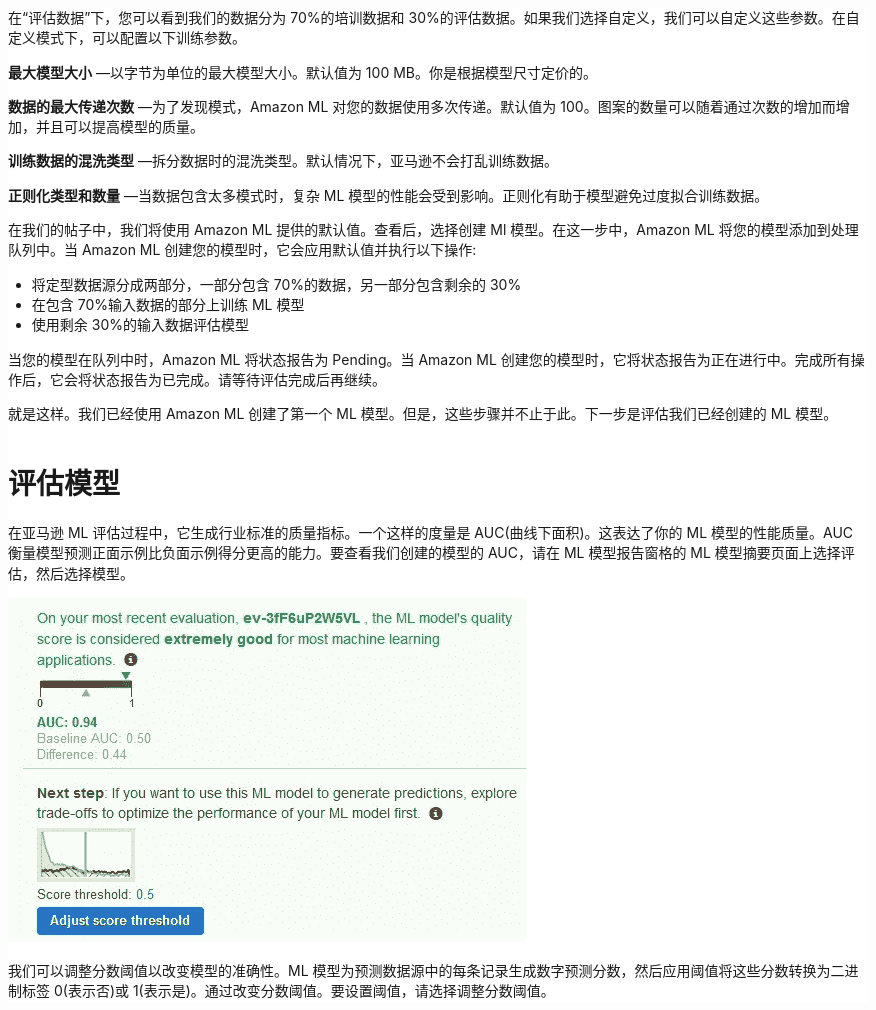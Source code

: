 在“评估数据”下，您可以看到我们的数据分为 70%的培训数据和 30%的评估数据。如果我们选择自定义，我们可以自定义这些参数。在自定义模式下，可以配置以下训练参数。

**最大模型大小** —以字节为单位的最大模型大小。默认值为 100 MB。你是根据模型尺寸定价的。

**数据的最大传递次数** —为了发现模式，Amazon ML 对您的数据使用多次传递。默认值为 100。图案的数量可以随着通过次数的增加而增加，并且可以提高模型的质量。

**训练数据的混洗类型** —拆分数据时的混洗类型。默认情况下，亚马逊不会打乱训练数据。

**正则化类型和数量** —当数据包含太多模式时，复杂 ML 模型的性能会受到影响。正则化有助于模型避免过度拟合训练数据。

在我们的帖子中，我们将使用 Amazon ML 提供的默认值。查看后，选择创建 Ml 模型。在这一步中，Amazon ML 将您的模型添加到处理队列中。当 Amazon ML 创建您的模型时，它会应用默认值并执行以下操作:

*   将定型数据源分成两部分，一部分包含 70%的数据，另一部分包含剩余的 30%
*   在包含 70%输入数据的部分上训练 ML 模型
*   使用剩余 30%的输入数据评估模型

当您的模型在队列中时，Amazon ML 将状态报告为 Pending。当 Amazon ML 创建您的模型时，它将状态报告为正在进行中。完成所有操作后，它会将状态报告为已完成。请等待评估完成后再继续。

就是这样。我们已经使用 Amazon ML 创建了第一个 ML 模型。但是，这些步骤并不止于此。下一步是评估我们已经创建的 ML 模型。

# 评估模型

在亚马逊 ML 评估过程中，它生成行业标准的质量指标。一个这样的度量是 AUC(曲线下面积)。这表达了你的 ML 模型的性能质量。AUC 衡量模型预测正面示例比负面示例得分更高的能力。要查看我们创建的模型的 AUC，请在 ML 模型报告窗格的 ML 模型摘要页面上选择评估，然后选择模型。

![](img/4b3acd391f9d831f1c8c1f59dc88bee2.png)

我们可以调整分数阈值以改变模型的准确性。ML 模型为预测数据源中的每条记录生成数字预测分数，然后应用阈值将这些分数转换为二进制标签 0(表示否)或 1(表示是)。通过改变分数阈值。要设置阈值，请选择调整分数阈值。

